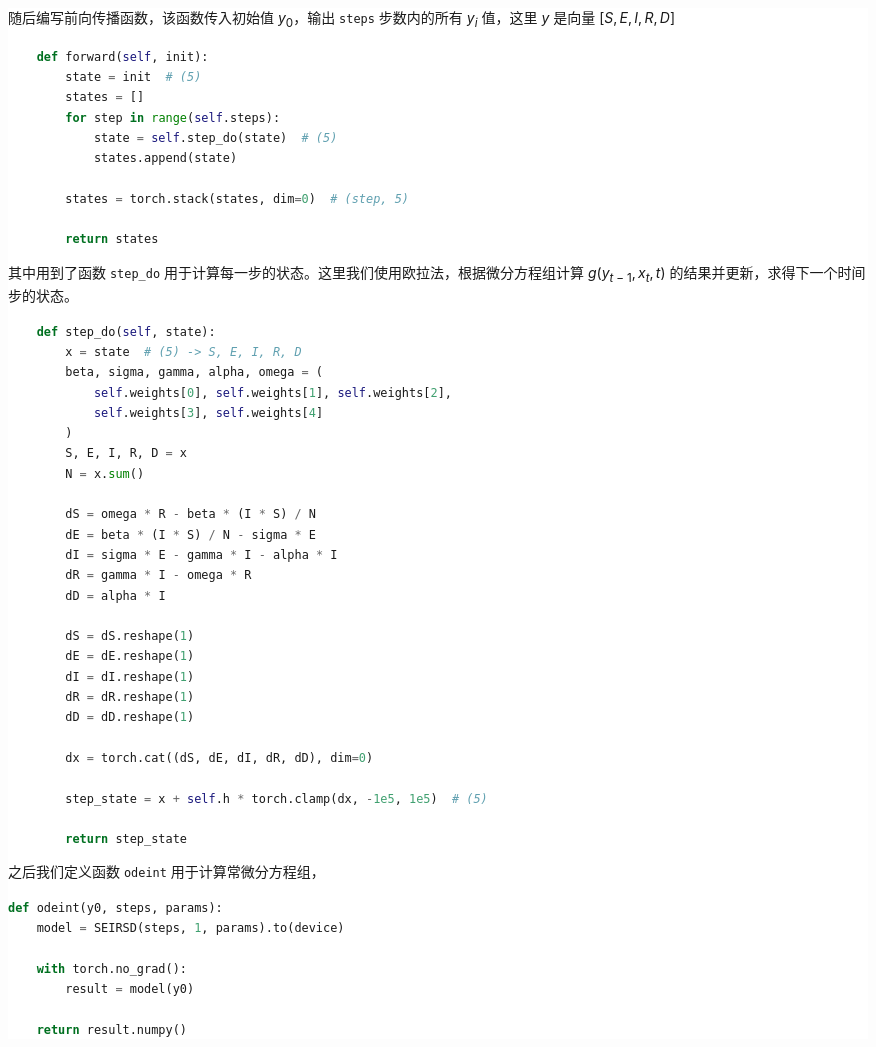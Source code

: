 随后编写前向传播函数，该函数传入初始值 $y_0$，输出 `steps` 步数内的所有 $y_i$ 值，这里 $y$ 是向量 $[S, E, I, R, D]$
```py
    def forward(self, init):
        state = init  # (5)
        states = []
        for step in range(self.steps):
            state = self.step_do(state)  # (5)
            states.append(state)

        states = torch.stack(states, dim=0)  # (step, 5)

        return states
```

其中用到了函数 `step_do` 用于计算每一步的状态。这里我们使用欧拉法，根据微分方程组计算 $g(y_{t-1}, x_t, t)$ 的结果并更新，求得下一个时间步的状态。
```py
    def step_do(self, state):
        x = state  # (5) -> S, E, I, R, D
        beta, sigma, gamma, alpha, omega = (
            self.weights[0], self.weights[1], self.weights[2],
            self.weights[3], self.weights[4]
        )
        S, E, I, R, D = x
        N = x.sum()

        dS = omega * R - beta * (I * S) / N
        dE = beta * (I * S) / N - sigma * E
        dI = sigma * E - gamma * I - alpha * I
        dR = gamma * I - omega * R
        dD = alpha * I

        dS = dS.reshape(1)
        dE = dE.reshape(1)
        dI = dI.reshape(1)
        dR = dR.reshape(1)
        dD = dD.reshape(1)

        dx = torch.cat((dS, dE, dI, dR, dD), dim=0)

        step_state = x + self.h * torch.clamp(dx, -1e5, 1e5)  # (5)

        return step_state
```

之后我们定义函数 `odeint` 用于计算常微分方程组，
```py
def odeint(y0, steps, params):
    model = SEIRSD(steps, 1, params).to(device)

    with torch.no_grad():
        result = model(y0)

    return result.numpy()
```
